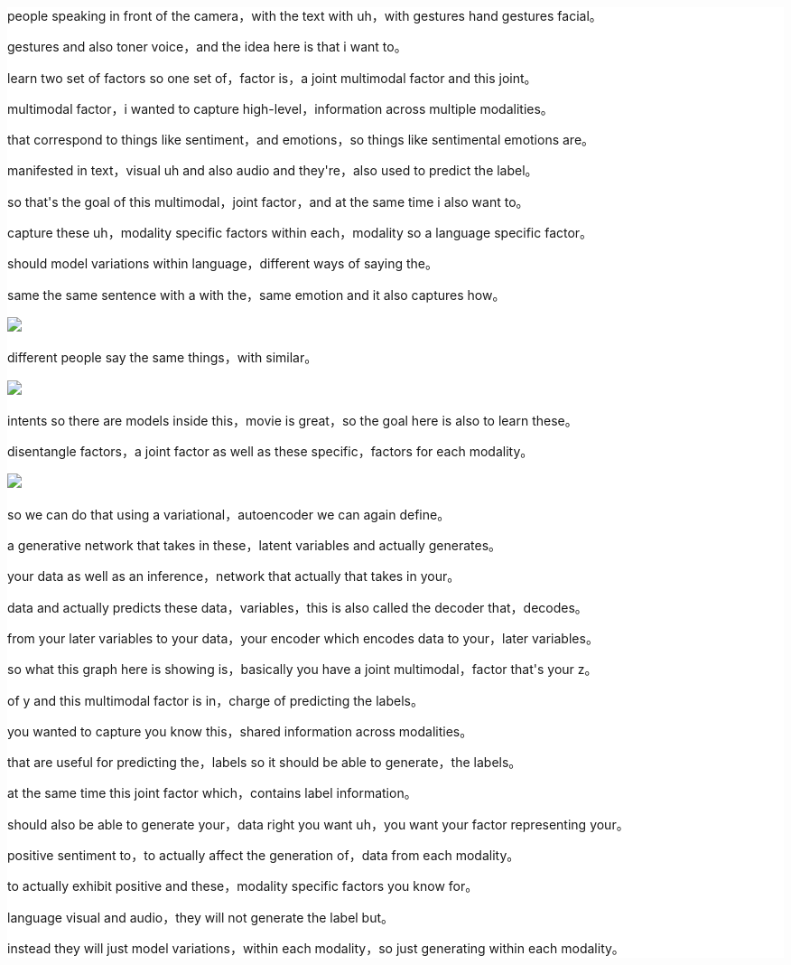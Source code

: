 people speaking in front of the camera，with the text with uh，with gestures hand gestures facial。

gestures and also toner voice，and the idea here is that i want to。

learn two set of factors so one set of，factor is，a joint multimodal factor and this joint。

multimodal factor，i wanted to capture high-level，information across multiple modalities。

that correspond to things like sentiment，and emotions，so things like sentimental emotions are。

manifested in text，visual uh and also audio and they're，also used to predict the label。

so that's the goal of this multimodal，joint factor，and at the same time i also want to。

capture these uh，modality specific factors within each，modality so a language specific factor。

should model variations within language，different ways of saying the。

same the same sentence with a with the，same emotion and it also captures how。



![](img/d5e5f010bbf85f2dbcc1cafefb74f76c_129.png)

different people say the same things，with similar。

![](img/d5e5f010bbf85f2dbcc1cafefb74f76c_131.png)

intents so there are models inside this，movie is great，so the goal here is also to learn these。

disentangle factors，a joint factor as well as these specific，factors for each modality。



![](img/d5e5f010bbf85f2dbcc1cafefb74f76c_133.png)

so we can do that using a variational，autoencoder we can again define。

a generative network that takes in these，latent variables and actually generates。

your data as well as an inference，network that actually that takes in your。

data and actually predicts these data，variables，this is also called the decoder that，decodes。

from your later variables to your data，your encoder which encodes data to your，later variables。

so what this graph here is showing is，basically you have a joint multimodal，factor that's your z。

of y and this multimodal factor is in，charge of predicting the labels。

you wanted to capture you know this，shared information across modalities。

that are useful for predicting the，labels so it should be able to generate，the labels。

at the same time this joint factor which，contains label information。

should also be able to generate your，data right you want uh，you want your factor representing your。

positive sentiment to，to actually affect the generation of，data from each modality。

to actually exhibit positive and these，modality specific factors you know for。

language visual and audio，they will not generate the label but。

instead they will just model variations，within each modality，so just generating within each modality。
